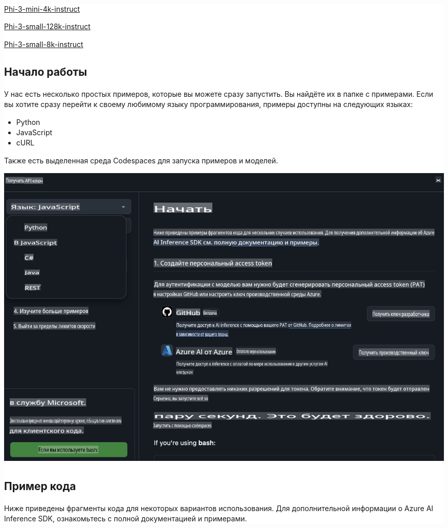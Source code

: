 [Phi-3-mini-4k-instruct](https://github.com/marketplace/models/azureml/Phi-3-mini-4k-instruct)

[Phi-3-small-128k-instruct](https://github.com/marketplace/models/azureml/Phi-3-small-128k-instruct)

[Phi-3-small-8k-instruct](https://github.com/marketplace/models/azureml/Phi-3-small-8k-instruct)

## Начало работы

У нас есть несколько простых примеров, которые вы можете сразу запустить. Вы найдёте их в папке с примерами. Если вы хотите сразу перейти к своему любимому языку программирования, примеры доступны на следующих языках:

- Python
- JavaScript
- cURL

Также есть выделенная среда Codespaces для запуска примеров и моделей.

![Getting Started](../../../../translated_images/GitHub_ModelGetStarted.b4b839a081583da39bc976c2f0d8ac4603d3b8c23194b16cc9e0a1014f5611d0.ru.png)

## Пример кода

Ниже приведены фрагменты кода для некоторых вариантов использования. Для дополнительной информации о Azure AI Inference SDK, ознакомьтесь с полной документацией и примерами.
